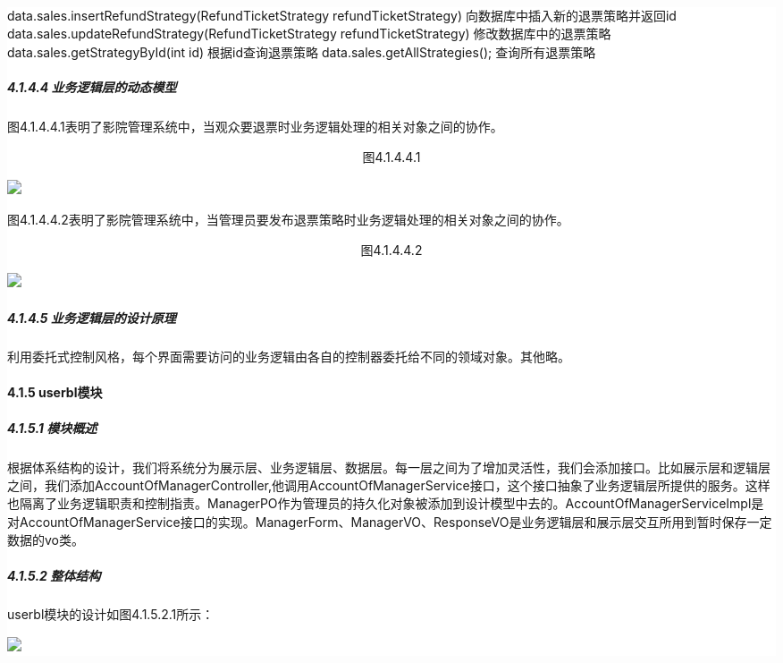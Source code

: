   <tr>
    <th>data.sales.insertRefundStrategy(RefundTicketStrategy refundTicketStrategy)</th>
    <td>向数据库中插入新的退票策略并返回id</td>
  </tr>
  <tr>
    <th>data.sales.updateRefundStrategy(RefundTicketStrategy refundTicketStrategy)</th>
    <td>修改数据库中的退票策略</td>
  </tr>
  <tr>
    <th>data.sales.getStrategyById(int id)</th>
    <td>根据id查询退票策略</td>
  </tr>
  <tr>
    <th>data.sales.getAllStrategies();</th>
    <td>查询所有退票策略</td>
  </tr>
</table>






##### 4.1.4.4 业务逻辑层的动态模型

图4.1.4.4.1表明了影院管理系统中，当观众要退票时业务逻辑处理的相关对象之间的协作。

<center>图4.1.4.4.1</center>

![](https://raw.githubusercontent.com/171250626/se2_teamwork/master/%E8%AF%A6%E7%BB%86%E8%AE%BE%E8%AE%A1/%E9%80%80%E7%A5%A8%E9%A1%BA%E5%BA%8F%E5%9B%BE.png)

图4.1.4.4.2表明了影院管理系统中，当管理员要发布退票策略时业务逻辑处理的相关对象之间的协作。

<center>图4.1.4.4.2</center>

![](https://github.com/Tdycwym/ImageFolder/raw/master/EDGClearlove.jpg)

##### 4.1.4.5 业务逻辑层的设计原理

利用委托式控制风格，每个界面需要访问的业务逻辑由各自的控制器委托给不同的领域对象。其他略。

#### 4.1.5 userbl模块

##### 4.1.5.1 模块概述

根据体系结构的设计，我们将系统分为展示层、业务逻辑层、数据层。每一层之间为了增加灵活性，我们会添加接口。比如展示层和逻辑层之间，我们添加AccountOfManagerController,他调用AccountOfManagerService接口，这个接口抽象了业务逻辑层所提供的服务。这样也隔离了业务逻辑职责和控制指责。ManagerPO作为管理员的持久化对象被添加到设计模型中去的。AccountOfManagerServiceImpl是对AccountOfManagerService接口的实现。ManagerForm、ManagerVO、ResponseVO是业务逻辑层和展示层交互所用到暂时保存一定数据的vo类。

##### 4.1.5.2 整体结构

userbl模块的设计如图4.1.5.2.1所示：

![](https://raw.githubusercontent.com/171250626/se2_teamwork/master/%E8%AF%A6%E7%BB%86%E8%AE%BE%E8%AE%A1/userbl%E6%A8%A1%E5%9D%97%E8%AE%BE%E8%AE%A1%E3%80%82%E3%80%82.png)


